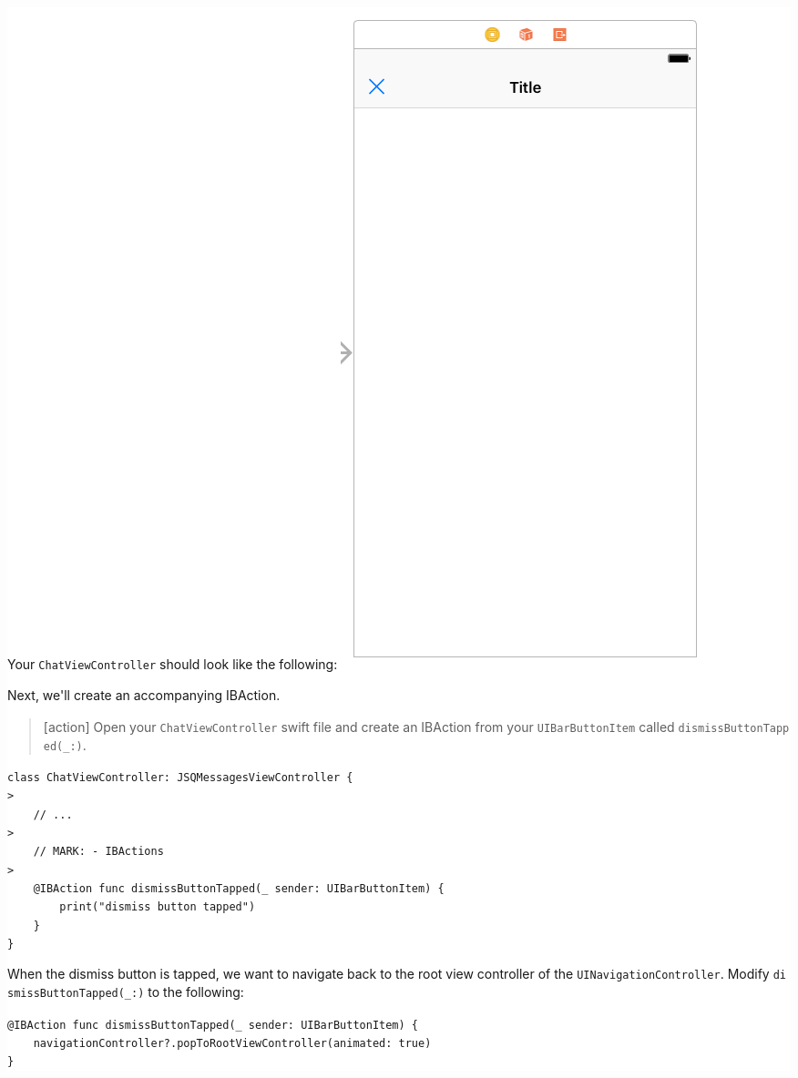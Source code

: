 Your `ChatViewController` should look like the following: ![Chat View Controller Navigation Bar](assets/chat_vc_nav_bar.png)

Next, we'll create an accompanying IBAction.

> [action]
Open your `ChatViewController` swift file and create an IBAction from your `UIBarButtonItem` called `dismissButtonTapped(_:)`.
>
```
class ChatViewController: JSQMessagesViewController {
>
    // ...
>
    // MARK: - IBActions
>
    @IBAction func dismissButtonTapped(_ sender: UIBarButtonItem) {
        print("dismiss button tapped")
    }
}
```
>
When the dismiss button is tapped, we want to navigate back to the root view controller of the `UINavigationController`. Modify `dismissButtonTapped(_:)` to the following:
>
```
@IBAction func dismissButtonTapped(_ sender: UIBarButtonItem) {
    navigationController?.popToRootViewController(animated: true)
}
```